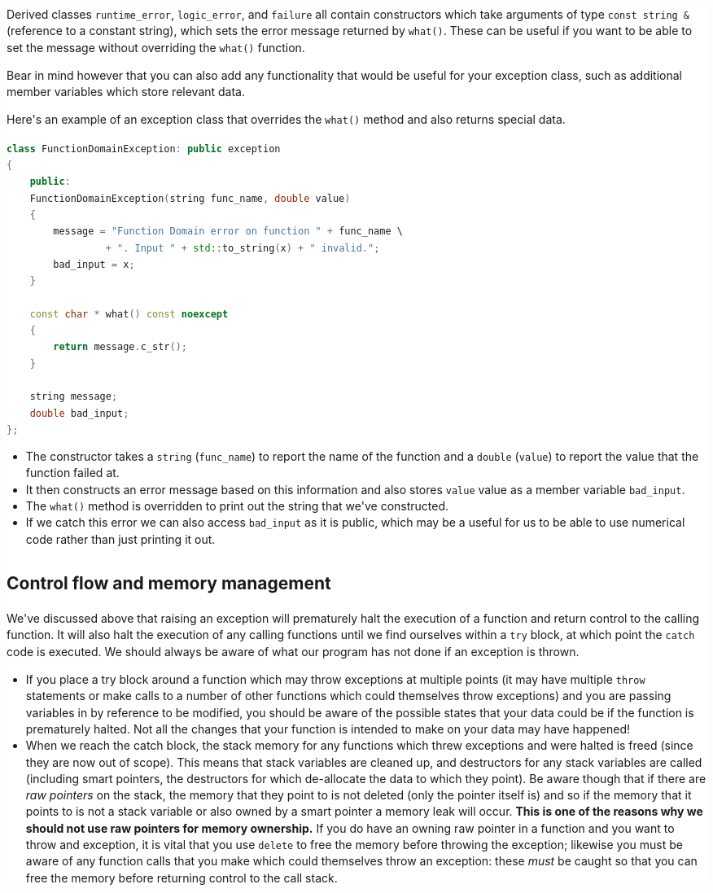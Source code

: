 Derived classes `runtime_error`, `logic_error`, and `failure` all contain constructors which take arguments of type `const string &` (reference to a constant string), which sets the error message returned by `what()`. These can be useful if you want to be able to set the message without overriding the `what()` function. 

Bear in mind however that you can also add any functionality that would be useful for your exception class, such as additional member variables which store relevant data. 

Here's an example of an exception class that overrides the `what()` method and also returns special data. 
```cpp
class FunctionDomainException: public exception
{
    public:
    FunctionDomainException(string func_name, double value) 
    {
        message = "Function Domain error on function " + func_name \
                 + ". Input " + std::to_string(x) + " invalid.";
        bad_input = x;
    }

    const char * what() const noexcept
    {
        return message.c_str();
    }

    string message;
    double bad_input;
};
```
- The constructor takes a `string` (`func_name`) to report the name of the function and a `double` (`value`) to report the value that the function failed at. 
- It then constructs an error message based on this information and also stores `value` value as a member variable `bad_input`. 
- The `what()` method is overridden to print out the string that we've constructed. 
- If we catch this error we can also access `bad_input` as it is public, which may be a useful for us to be able to use numerical code rather than just printing it out. 

## Control flow and memory management 

We've discussed above that raising an exception will prematurely halt the execution of a function and return control to the calling function. It will also halt the execution of any calling functions until we find ourselves within a `try` block, at which point the `catch` code is executed. We should always be aware of what our program has not done if an exception is thrown. 
- If you place a try block around a function which may throw exceptions at multiple points (it may have multiple `throw` statements or make calls to a number of other functions which could themselves throw exceptions) and you are passing variables in by reference to be modified, you should be aware of the possible states that your data could be if the function is prematurely halted. Not all the changes that your function is intended to make on your data may have happened!
- When we reach the catch block, the stack memory for any functions which threw exceptions and were halted is freed (since they are now out of scope). This means that stack variables are cleaned up, and destructors for any stack variables are called (including smart pointers, the destructors for which de-allocate the data to which they point). Be aware though that if there are _raw pointers_ on the stack, the memory that they point to is not deleted (only the pointer itself is) and so if the memory that it points to is not a stack variable or also owned by a smart pointer a memory leak will occur. **This is one of the reasons why we should not use raw pointers for memory ownership.** If you do have an owning raw pointer in a function and you want to throw and exception, it is vital that you use `delete` to free the memory before throwing the exception; likewise you must be aware of any function calls that you make which could themselves throw an exception: these _must_ be caught so that you can free the memory before returning control to the call stack. 
